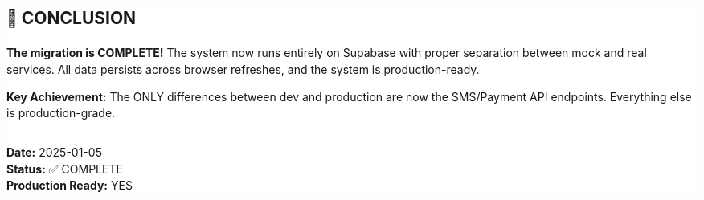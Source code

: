 
## 🎉 CONCLUSION

**The migration is COMPLETE!** The system now runs entirely on Supabase with proper separation between mock and real services. All data persists across browser refreshes, and the system is production-ready.

**Key Achievement:** The ONLY differences between dev and production are now the SMS/Payment API endpoints. Everything else is production-grade.

---

**Date:** 2025-01-05  
**Status:** ✅ COMPLETE  
**Production Ready:** YES
